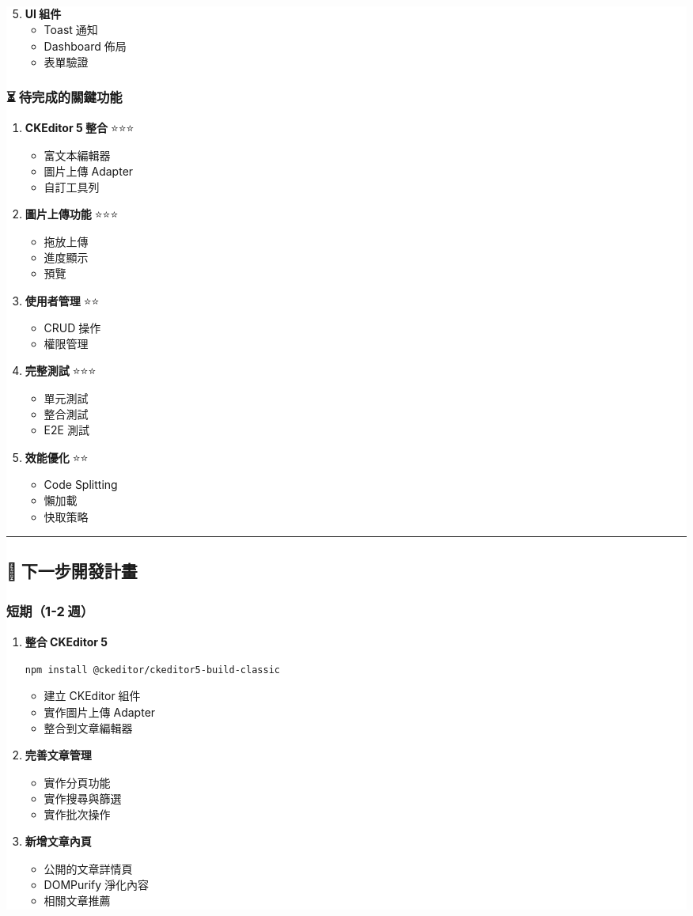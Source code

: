 5. **UI 組件**
   - Toast 通知
   - Dashboard 佈局
   - 表單驗證

### ⏳ 待完成的關鍵功能

1. **CKEditor 5 整合** ⭐⭐⭐
   - 富文本編輯器
   - 圖片上傳 Adapter
   - 自訂工具列

2. **圖片上傳功能** ⭐⭐⭐
   - 拖放上傳
   - 進度顯示
   - 預覽

3. **使用者管理** ⭐⭐
   - CRUD 操作
   - 權限管理

4. **完整測試** ⭐⭐⭐
   - 單元測試
   - 整合測試
   - E2E 測試

5. **效能優化** ⭐⭐
   - Code Splitting
   - 懶加載
   - 快取策略

---

## 🚀 下一步開發計畫

### 短期（1-2 週）

1. **整合 CKEditor 5**
   ```bash
   npm install @ckeditor/ckeditor5-build-classic
   ```
   - 建立 CKEditor 組件
   - 實作圖片上傳 Adapter
   - 整合到文章編輯器

2. **完善文章管理**
   - 實作分頁功能
   - 實作搜尋與篩選
   - 實作批次操作

3. **新增文章內頁**
   - 公開的文章詳情頁
   - DOMPurify 淨化內容
   - 相關文章推薦
